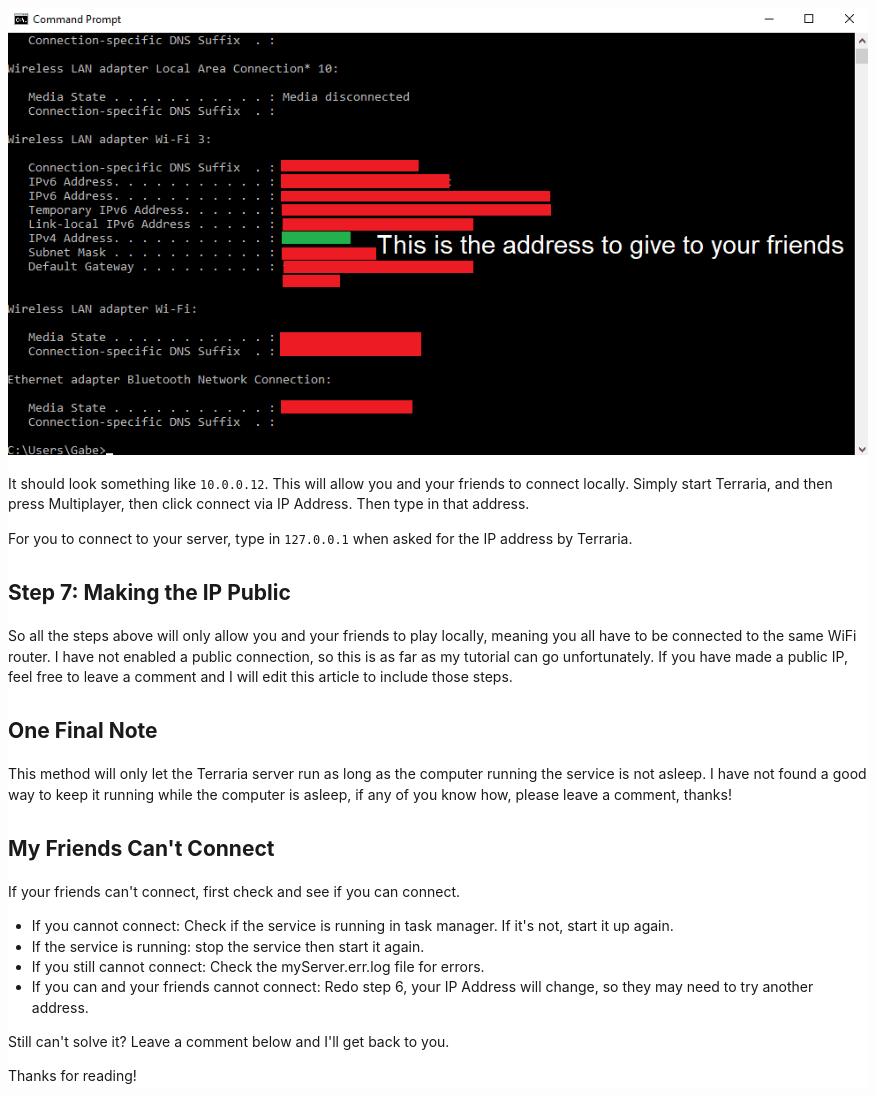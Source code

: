 ![terrariaCmdWindow](/public/images/terrariaServerArticle/terrariaCmdWindow.png)

It should look something like `10.0.0.12`. This will allow you and your friends to connect locally. Simply start Terraria, and then press Multiplayer, then click connect via IP Address. Then type in that address.

For you to connect to your server, type in `127.0.0.1` when asked for the IP address by Terraria.

## Step 7: Making the IP Public

So all the steps above will only allow you and your friends to play locally, meaning you all have to be connected to the same WiFi router. I have not enabled a public connection, so this is as far as my tutorial can go unfortunately. If you have made a public IP, feel free to leave a comment and I will edit this article to include those steps.

## One Final Note

This method will only let the Terraria server run as long as the computer running the service is not asleep. I have not found a good way to keep it running while the computer is asleep, if any of you know how, please leave a comment, thanks!

## My Friends Can't Connect

If your friends can't connect, first check and see if you can connect.

* If you cannot connect: Check if the service is running in task manager. If it's not, start it up again.
* If the service is running: stop the service then start it again.
* If you still cannot connect: Check the myServer.err.log file for errors.
* If you can and your friends cannot connect: Redo step 6, your IP Address will change, so they may need to try another address.

Still can't solve it? Leave a comment below and I'll get back to you.

Thanks for reading!
